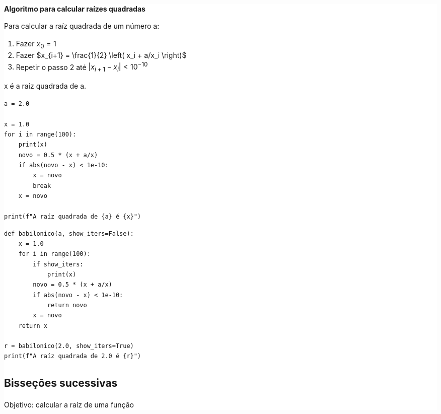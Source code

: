 **Algoritmo para calcular raízes quadradas**

Para calcular a raíz quadrada de um número a:

1.  Fazer $x_0 = 1$
2.  Fazer $x_{i+1} = \frac{1}{2} \left( x_i + a/x_i \right)$
3.  Repetir o passo 2 até $|x_{i+1} - x_i| < 10^{-10}$

x é a raíz quadrada de a.

```{code-cell} ipython3
a = 2.0

x = 1.0
for i in range(100):
    print(x)
    novo = 0.5 * (x + a/x)
    if abs(novo - x) < 1e-10:
        x = novo
        break
    x = novo

print(f"A raíz quadrada de {a} é {x}")
```


```{code-cell} ipython3
def babilonico(a, show_iters=False):
    x = 1.0
    for i in range(100):
        if show_iters:
            print(x)
        novo = 0.5 * (x + a/x)
        if abs(novo - x) < 1e-10:
            return novo
        x = novo
    return x

r = babilonico(2.0, show_iters=True)
print(f"A raíz quadrada de 2.0 é {r}")
```


## Bisseções sucessivas

Objetivo: calcular a raíz de uma função
